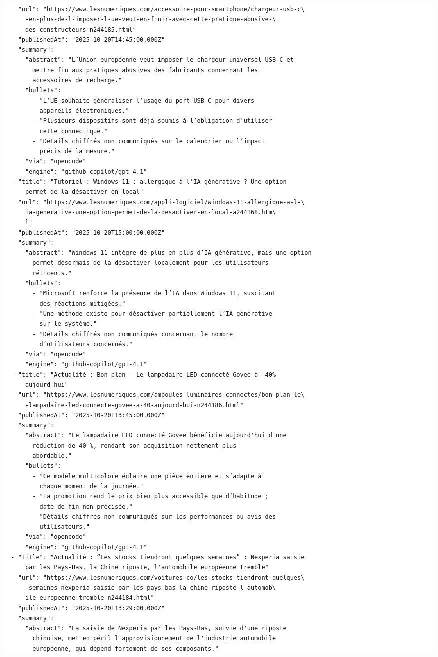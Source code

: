         "url": "https://www.lesnumeriques.com/accessoire-pour-smartphone/chargeur-usb-c\
          -en-plus-de-l-imposer-l-ue-veut-en-finir-avec-cette-pratique-abusive-\
          des-constructeurs-n244185.html"
        "publishedAt": "2025-10-20T14:45:00.000Z"
        "summary":
          "abstract": "L’Union européenne veut imposer le chargeur universel USB-C et
            mettre fin aux pratiques abusives des fabricants concernant les
            accessoires de recharge."
          "bullets":
            - "L’UE souhaite généraliser l’usage du port USB-C pour divers
              appareils électroniques."
            - "Plusieurs dispositifs sont déjà soumis à l’obligation d’utiliser
              cette connectique."
            - "Détails chiffrés non communiqués sur le calendrier ou l’impact
              précis de la mesure."
          "via": "opencode"
          "engine": "github-copilot/gpt-4.1"
      - "title": "Tutoriel : Windows 11 : allergique à l'IA générative ? Une option
          permet de la désactiver en local"
        "url": "https://www.lesnumeriques.com/appli-logiciel/windows-11-allergique-a-l-\
          ia-generative-une-option-permet-de-la-desactiver-en-local-a244168.htm\
          l"
        "publishedAt": "2025-10-20T15:00:00.000Z"
        "summary":
          "abstract": "Windows 11 intègre de plus en plus d’IA générative, mais une option
            permet désormais de la désactiver localement pour les utilisateurs
            réticents."
          "bullets":
            - "Microsoft renforce la présence de l’IA dans Windows 11, suscitant
              des réactions mitigées."
            - "Une méthode existe pour désactiver partiellement l’IA générative
              sur le système."
            - "Détails chiffrés non communiqués concernant le nombre
              d’utilisateurs concernés."
          "via": "opencode"
          "engine": "github-copilot/gpt-4.1"
      - "title": "Actualité : Bon plan - Le lampadaire LED connecté Govee à -40%
          aujourd'hui"
        "url": "https://www.lesnumeriques.com/ampoules-luminaires-connectes/bon-plan-le\
          -lampadaire-led-connecte-govee-a-40-aujourd-hui-n244186.html"
        "publishedAt": "2025-10-20T13:45:00.000Z"
        "summary":
          "abstract": "Le lampadaire LED connecté Govee bénéficie aujourd'hui d'une
            réduction de 40 %, rendant son acquisition nettement plus
            abordable."
          "bullets":
            - "Ce modèle multicolore éclaire une pièce entière et s’adapte à
              chaque moment de la journée."
            - "La promotion rend le prix bien plus accessible que d’habitude ;
              date de fin non précisée."
            - "Détails chiffrés non communiqués sur les performances ou avis des
              utilisateurs."
          "via": "opencode"
          "engine": "github-copilot/gpt-4.1"
      - "title": "Actualité : “Les stocks tiendront quelques semaines” : Nexperia saisie
          par les Pays-Bas, la Chine riposte, l'automobile européenne tremble"
        "url": "https://www.lesnumeriques.com/voitures-co/les-stocks-tiendront-quelques\
          -semaines-nexperia-saisie-par-les-pays-bas-la-chine-riposte-l-automob\
          ile-europeenne-tremble-n244184.html"
        "publishedAt": "2025-10-20T13:29:00.000Z"
        "summary":
          "abstract": "La saisie de Nexperia par les Pays-Bas, suivie d'une riposte
            chinoise, met en péril l'approvisionnement de l'industrie automobile
            européenne, qui dépend fortement de ses composants."